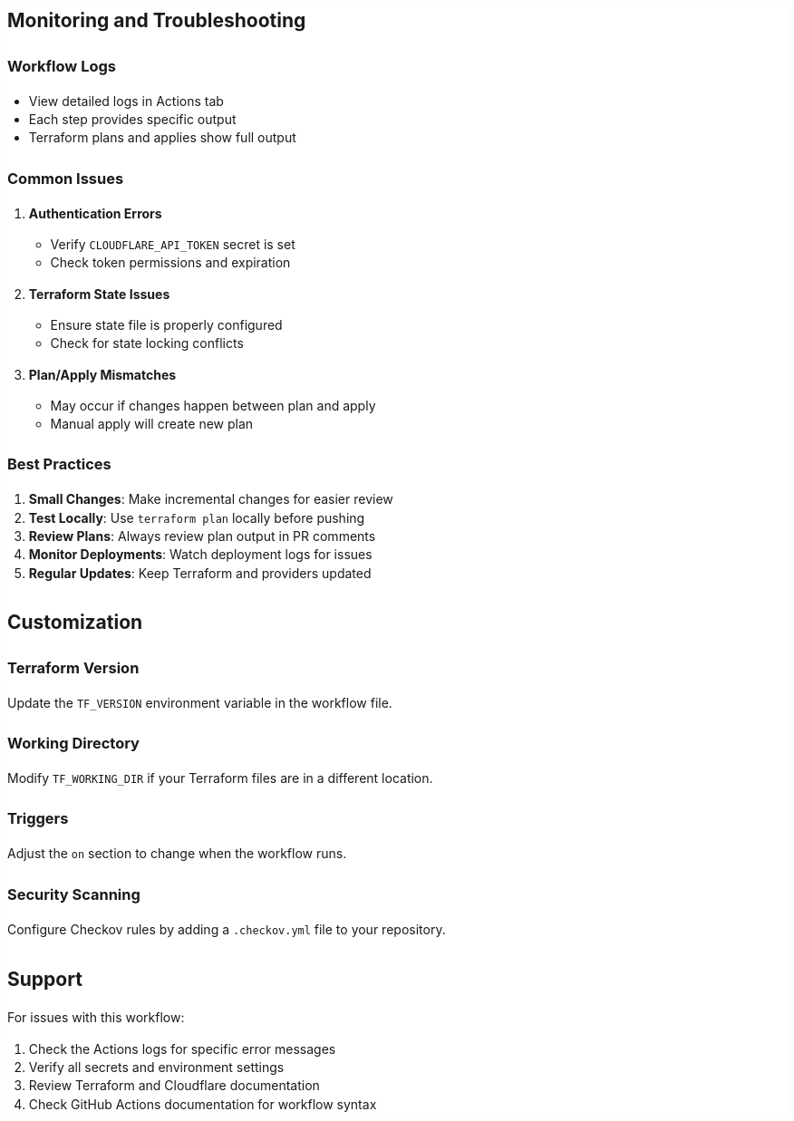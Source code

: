 ## Monitoring and Troubleshooting

### Workflow Logs
- View detailed logs in Actions tab
- Each step provides specific output
- Terraform plans and applies show full output

### Common Issues

1. **Authentication Errors**
   - Verify `CLOUDFLARE_API_TOKEN` secret is set
   - Check token permissions and expiration

2. **Terraform State Issues**
   - Ensure state file is properly configured
   - Check for state locking conflicts

3. **Plan/Apply Mismatches**
   - May occur if changes happen between plan and apply
   - Manual apply will create new plan

### Best Practices

1. **Small Changes**: Make incremental changes for easier review
2. **Test Locally**: Use `terraform plan` locally before pushing
3. **Review Plans**: Always review plan output in PR comments
4. **Monitor Deployments**: Watch deployment logs for issues
5. **Regular Updates**: Keep Terraform and providers updated

## Customization

### Terraform Version
Update the `TF_VERSION` environment variable in the workflow file.

### Working Directory
Modify `TF_WORKING_DIR` if your Terraform files are in a different location.

### Triggers
Adjust the `on` section to change when the workflow runs.

### Security Scanning
Configure Checkov rules by adding a `.checkov.yml` file to your repository.

## Support

For issues with this workflow:
1. Check the Actions logs for specific error messages
2. Verify all secrets and environment settings
3. Review Terraform and Cloudflare documentation
4. Check GitHub Actions documentation for workflow syntax